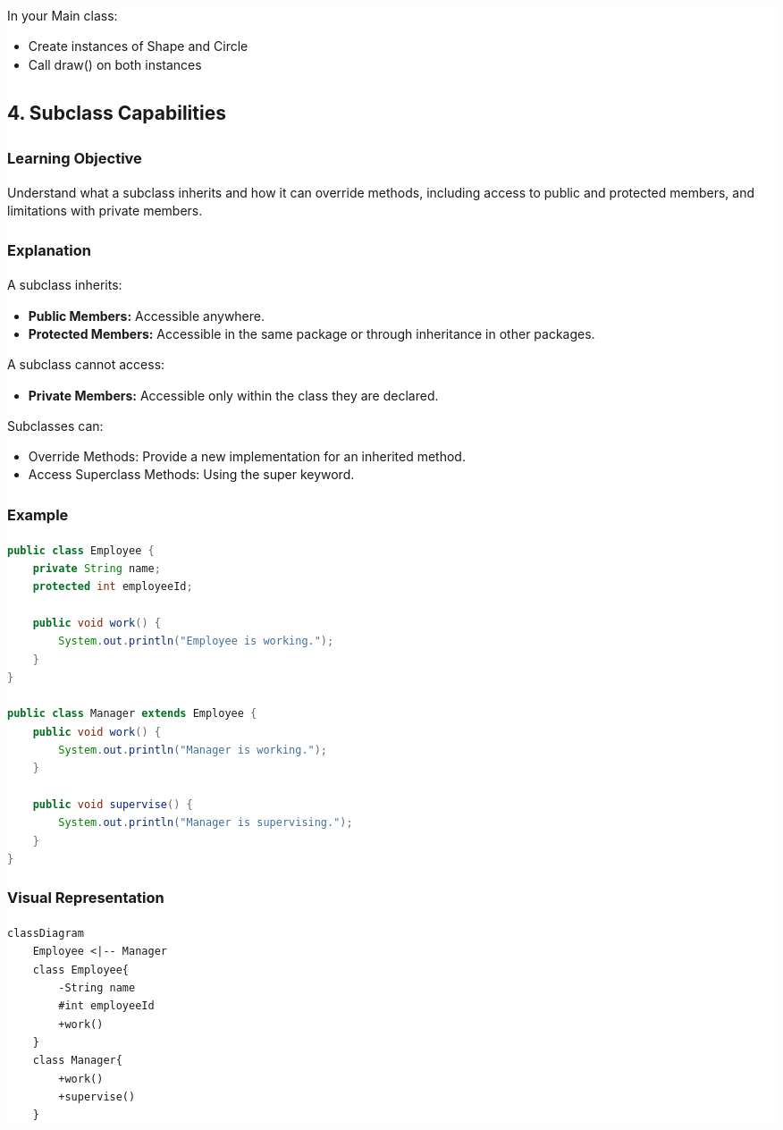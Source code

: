 In your Main class:
- Create instances of Shape and Circle
- Call draw() on both instances

## 4. Subclass Capabilities

### Learning Objective
Understand what a subclass inherits and how it can override methods, including access to public and protected members, and limitations with private members.

### Explanation
A subclass inherits:
- **Public Members:** Accessible anywhere.
- **Protected Members:** Accessible in the same package or through inheritance in other packages.

A subclass cannot access:
- **Private Members:** Accessible only within the class they are declared.

Subclasses can:
- Override Methods: Provide a new implementation for an inherited method.
- Access Superclass Methods: Using the super keyword.

### Example
```java
public class Employee {
    private String name;
    protected int employeeId;

    public void work() {
        System.out.println("Employee is working.");
    }
}

public class Manager extends Employee {
    public void work() {
        System.out.println("Manager is working.");
    }

    public void supervise() {
        System.out.println("Manager is supervising.");
    }
}
```

### Visual Representation
```mermaid
classDiagram
    Employee <|-- Manager
    class Employee{
        -String name
        #int employeeId
        +work()
    }
    class Manager{
        +work()
        +supervise()
    }
```

